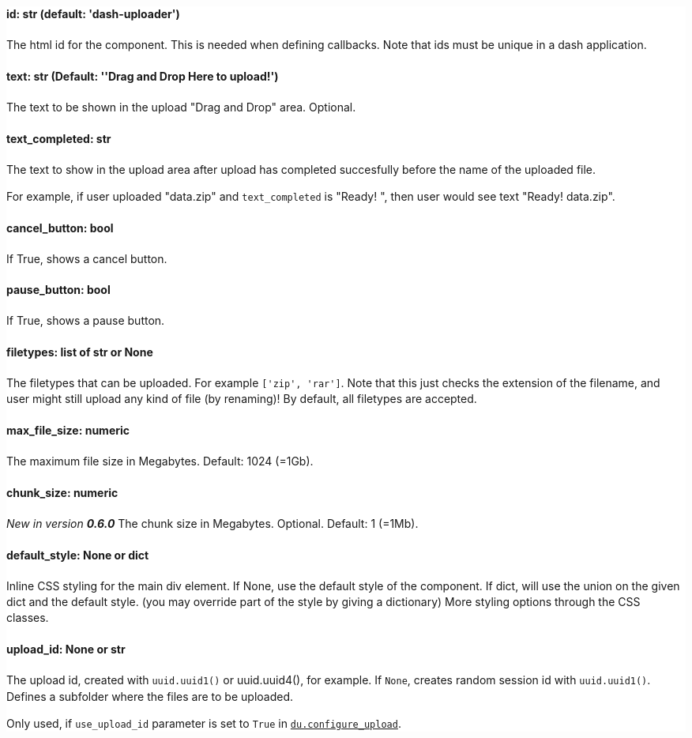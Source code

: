 #### id: str (default: 'dash-uploader')
The html id for the component. This is needed when defining callbacks. Note that ids must be unique in a dash application.

#### text: str (Default: ''Drag and Drop Here to upload!')
The text to be shown in the upload "Drag
and Drop" area. Optional.

#### text_completed: str
The text to show in the upload area 
after upload has completed succesfully before
the name of the uploaded file. 

For example, if user
uploaded "data.zip" and `text_completed` is 
"Ready! ", then user would see text "Ready! 
data.zip".

#### cancel_button: bool
If True, shows a cancel button.

#### pause_button: bool
If True, shows a pause button.

#### filetypes: list of str or None
The filetypes that can be uploaded. 
For example `['zip', 'rar']`.
Note that this just checks the extension of the 
filename, and user might still upload any kind 
of file (by renaming)!
By default, all filetypes are accepted.

#### max_file_size: numeric
The maximum file size in Megabytes. Default: 1024 (=1Gb).

#### chunk_size: numeric
*New in version **0.6.0***
The chunk size in Megabytes. Optional. Default: 1 (=1Mb).

#### default_style: None or dict
Inline CSS styling for the main div element. 
If None, use the default style of the component.
If dict, will use the union on the given dict
and the default style. (you may override
part of the style by giving a dictionary)
More styling options through the CSS classes.

#### upload_id: None or str
The upload id, created with `uuid.uuid1()` or uuid.uuid4(), for example. If `None`, creates random session id with `uuid.uuid1()`.  Defines a subfolder where the files are to be uploaded.

Only used, if `use_upload_id` parameter is set to `True` in [`du.configure_upload`](#duconfigure_upload). 
